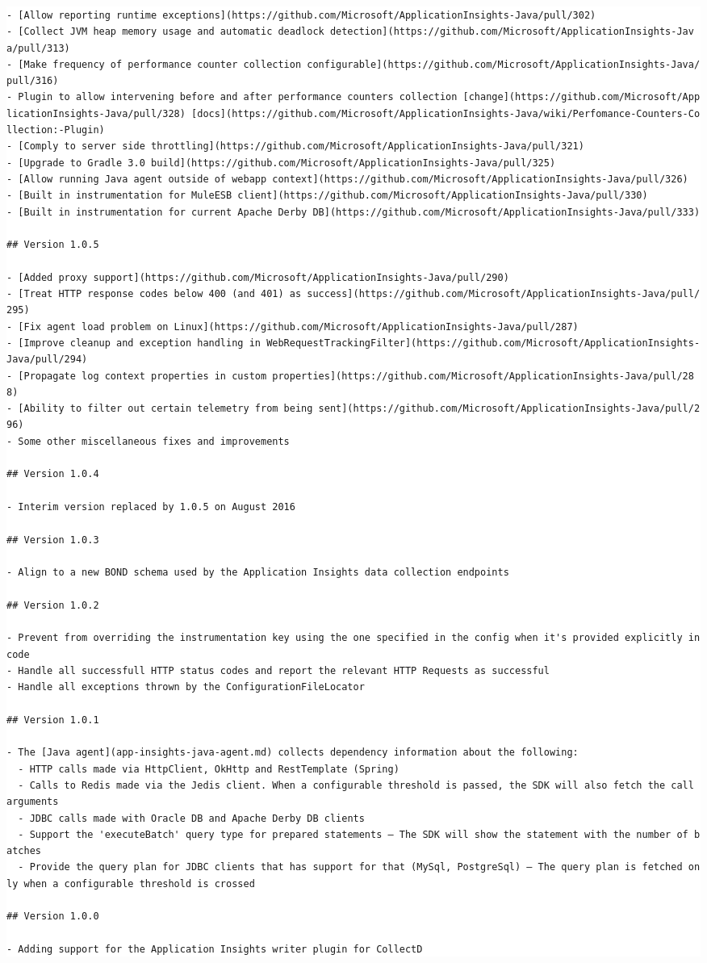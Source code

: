   ```
- [Allow reporting runtime exceptions](https://github.com/Microsoft/ApplicationInsights-Java/pull/302)
- [Collect JVM heap memory usage and automatic deadlock detection](https://github.com/Microsoft/ApplicationInsights-Java/pull/313)
- [Make frequency of performance counter collection configurable](https://github.com/Microsoft/ApplicationInsights-Java/pull/316)
- Plugin to allow intervening before and after performance counters collection [change](https://github.com/Microsoft/ApplicationInsights-Java/pull/328) [docs](https://github.com/Microsoft/ApplicationInsights-Java/wiki/Perfomance-Counters-Collection:-Plugin)
- [Comply to server side throttling](https://github.com/Microsoft/ApplicationInsights-Java/pull/321)
- [Upgrade to Gradle 3.0 build](https://github.com/Microsoft/ApplicationInsights-Java/pull/325)
- [Allow running Java agent outside of webapp context](https://github.com/Microsoft/ApplicationInsights-Java/pull/326)
- [Built in instrumentation for MuleESB client](https://github.com/Microsoft/ApplicationInsights-Java/pull/330)
- [Built in instrumentation for current Apache Derby DB](https://github.com/Microsoft/ApplicationInsights-Java/pull/333)

## Version 1.0.5

- [Added proxy support](https://github.com/Microsoft/ApplicationInsights-Java/pull/290)
- [Treat HTTP response codes below 400 (and 401) as success](https://github.com/Microsoft/ApplicationInsights-Java/pull/295)
- [Fix agent load problem on Linux](https://github.com/Microsoft/ApplicationInsights-Java/pull/287)
- [Improve cleanup and exception handling in WebRequestTrackingFilter](https://github.com/Microsoft/ApplicationInsights-Java/pull/294)
- [Propagate log context properties in custom properties](https://github.com/Microsoft/ApplicationInsights-Java/pull/288)
- [Ability to filter out certain telemetry from being sent](https://github.com/Microsoft/ApplicationInsights-Java/pull/296)
- Some other miscellaneous fixes and improvements

## Version 1.0.4

- Interim version replaced by 1.0.5 on August 2016

## Version 1.0.3

- Align to a new BOND schema used by the Application Insights data collection endpoints

## Version 1.0.2

- Prevent from overriding the instrumentation key using the one specified in the config when it's provided explicitly in code
- Handle all successfull HTTP status codes and report the relevant HTTP Requests as successful
- Handle all exceptions thrown by the ConfigurationFileLocator

## Version 1.0.1

- The [Java agent](app-insights-java-agent.md) collects dependency information about the following:
    - HTTP calls made via HttpClient, OkHttp and RestTemplate (Spring)
    - Calls to Redis made via the Jedis client. When a configurable threshold is passed, the SDK will also fetch the call arguments
    - JDBC calls made with Oracle DB and Apache Derby DB clients
    - Support the 'executeBatch' query type for prepared statements – The SDK will show the statement with the number of batches
    - Provide the query plan for JDBC clients that has support for that (MySql, PostgreSql) – The query plan is fetched only when a configurable threshold is crossed

## Version 1.0.0

- Adding support for the Application Insights writer plugin for CollectD
  ```